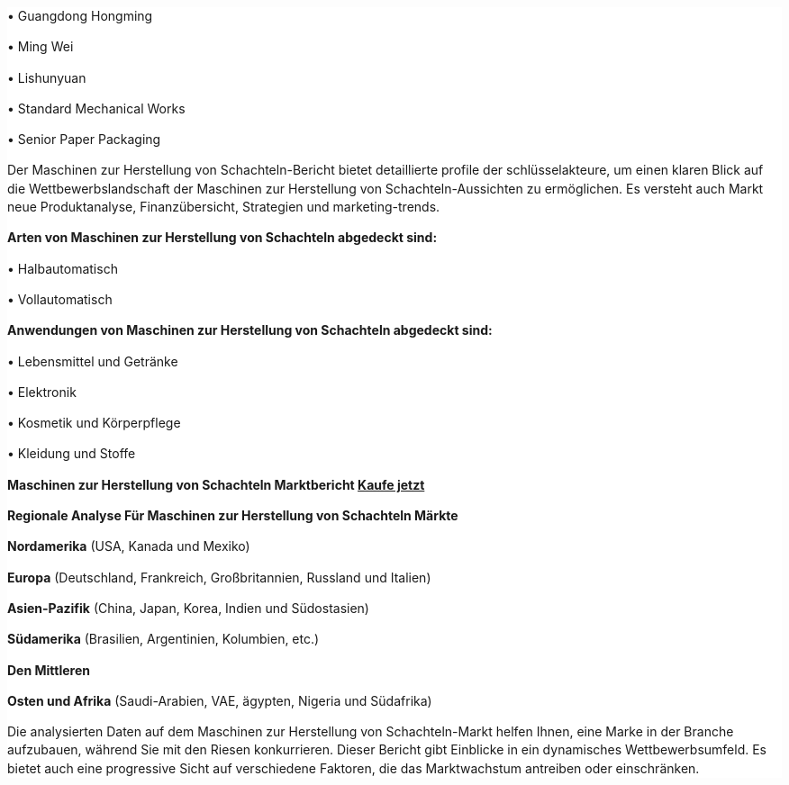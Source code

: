 • Guangdong Hongming

• Ming Wei

• Lishunyuan

• Standard Mechanical Works

• Senior Paper Packaging

Der Maschinen zur Herstellung von Schachteln-Bericht bietet detaillierte profile der schlüsselakteure, um einen klaren Blick auf die Wettbewerbslandschaft der Maschinen zur Herstellung von Schachteln-Aussichten zu ermöglichen. Es versteht auch Markt neue Produktanalyse, Finanzübersicht, Strategien und marketing-trends.



<strong>Arten von Maschinen zur Herstellung von Schachteln abgedeckt sind:</strong>

• Halbautomatisch

• Vollautomatisch



<strong>Anwendungen von Maschinen zur Herstellung von Schachteln abgedeckt sind:</strong>

• Lebensmittel und Getränke

• Elektronik

• Kosmetik und Körperpflege

• Kleidung und Stoffe



<strong>Maschinen zur Herstellung von Schachteln Marktbericht <a href=https://www.marketresearchupdate.com/buynow/393745>Kaufe jetzt</a></strong>



<strong>Regionale Analyse Für Maschinen zur Herstellung von Schachteln Märkte</strong>



<strong>Nordamerika</strong> (USA, Kanada und Mexiko)



<strong>Europa</strong> (Deutschland, Frankreich, Großbritannien, Russland und Italien)



<strong>Asien-Pazifik</strong> (China, Japan, Korea, Indien und Südostasien)



<strong>Südamerika</strong> (Brasilien, Argentinien, Kolumbien, etc.)



<strong>Den Mittleren</strong> 

<strong>Osten und Afrika</strong> (Saudi-Arabien, VAE, ägypten, Nigeria und Südafrika)

Die analysierten Daten auf dem Maschinen zur Herstellung von Schachteln-Markt helfen Ihnen, eine Marke in der Branche aufzubauen, während Sie mit den Riesen konkurrieren. Dieser Bericht gibt Einblicke in ein dynamisches Wettbewerbsumfeld. Es bietet auch eine progressive Sicht auf verschiedene Faktoren, die das Marktwachstum antreiben oder einschränken.
